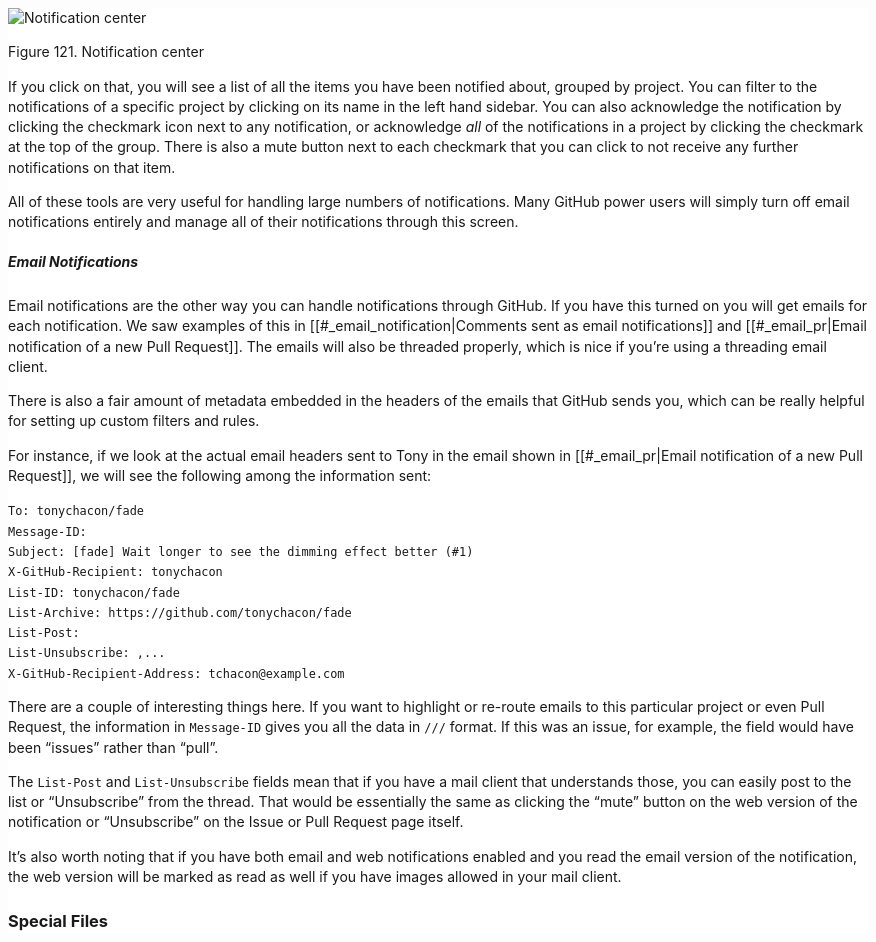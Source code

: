 ![Notification center](/Pro%20Git%20-%20Scott%20Chacon/images/maint-08-notifications-page.png)

Figure 121. Notification center

If you click on that, you will see a list of all the items you have been notified about, grouped by project. You can filter to the notifications of a specific project by clicking on its name in the left hand sidebar. You can also acknowledge the notification by clicking the checkmark icon next to any notification, or acknowledge _all_ of the notifications in a project by clicking the checkmark at the top of the group. There is also a mute button next to each checkmark that you can click to not receive any further notifications on that item.

All of these tools are very useful for handling large numbers of notifications. Many GitHub power users will simply turn off email notifications entirely and manage all of their notifications through this screen.

##### Email Notifications

Email notifications are the other way you can handle notifications through GitHub. If you have this turned on you will get emails for each notification. We saw examples of this in [[#_email_notification|Comments sent as email notifications]] and [[#_email_pr|Email notification of a new Pull Request]]. The emails will also be threaded properly, which is nice if you’re using a threading email client.

There is also a fair amount of metadata embedded in the headers of the emails that GitHub sends you, which can be really helpful for setting up custom filters and rules.

For instance, if we look at the actual email headers sent to Tony in the email shown in [[#_email_pr|Email notification of a new Pull Request]], we will see the following among the information sent:

    To: tonychacon/fade 
    Message-ID: 
    Subject: [fade] Wait longer to see the dimming effect better (#1)
    X-GitHub-Recipient: tonychacon
    List-ID: tonychacon/fade 
    List-Archive: https://github.com/tonychacon/fade
    List-Post: 
    List-Unsubscribe: ,...
    X-GitHub-Recipient-Address: tchacon@example.com

There are a couple of interesting things here. If you want to highlight or re-route emails to this particular project or even Pull Request, the information in `Message-ID` gives you all the data in `///` format. If this was an issue, for example, the field would have been “issues” rather than “pull”.

The `List-Post` and `List-Unsubscribe` fields mean that if you have a mail client that understands those, you can easily post to the list or “Unsubscribe” from the thread. That would be essentially the same as clicking the “mute” button on the web version of the notification or “Unsubscribe” on the Issue or Pull Request page itself.

It’s also worth noting that if you have both email and web notifications enabled and you read the email version of the notification, the web version will be marked as read as well if you have images allowed in your mail client.

### Special Files
